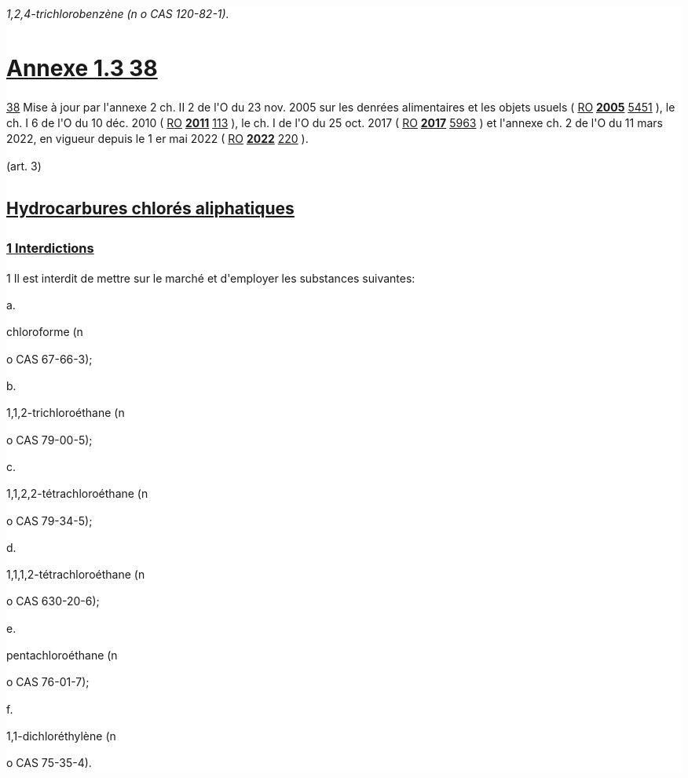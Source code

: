 *1,2,4-trichlorobenzène (n* *o* *CAS 120-82-1).*

# [Annexe 1.3 38](#annex_1_3)

[38](#fnbck-d7e2226) Mise à jour par l'annexe 2 ch. II 2 de l'O du 23 nov. 2005 sur les denrées alimentaires et les objets usuels ( [RO](https://fedlex.data.admin.ch/eli/oc/2005/746) [**2005**](https://fedlex.data.admin.ch/eli/oc/2005/746) [5451](https://fedlex.data.admin.ch/eli/oc/2005/746) ), le ch. I 6 de l'O du 10 déc. 2010 ( [RO](https://fedlex.data.admin.ch/eli/oc/2011/20) [**2011**](https://fedlex.data.admin.ch/eli/oc/2011/20) [113](https://fedlex.data.admin.ch/eli/oc/2011/20) ), le ch. I de l'O du 25 oct. 2017 ( [RO](https://fedlex.data.admin.ch/eli/oc/2017/653) [**2017**](https://fedlex.data.admin.ch/eli/oc/2017/653) [5963](https://fedlex.data.admin.ch/eli/oc/2017/653) ) et l'annexe ch. 2 de l'O du 11 mars 2022, en vigueur depuis le 1 er mai 2022 ( [RO](https://fedlex.data.admin.ch/eli/oc/2022/220) [**2022**](https://fedlex.data.admin.ch/eli/oc/2022/220) [220](https://fedlex.data.admin.ch/eli/oc/2022/220) ).

(art. 3)

## [Hydrocarbures chlorés aliphatiques](#annex_1_3\lvl_u1)

### [1 Interdictions](#annex_1_3\lvl_u1\lvl_1)

1 Il est interdit de mettre sur le marché et d'employer les substances suivantes:

a.

chloroforme (n

o CAS 67-66-3);

b.

1,1,2-trichloroéthane (n

o CAS 79-00-5);

c.

1,1,2,2-tétrachloroéthane (n

o CAS 79-34-5);

d.

1,1,1,2-tétrachloroéthane (n

o CAS 630-20-6);

e.

pentachloroéthane (n

o CAS 76-01-7);

f.

1,1-dichloréthylène (n

o CAS 75-35-4).
